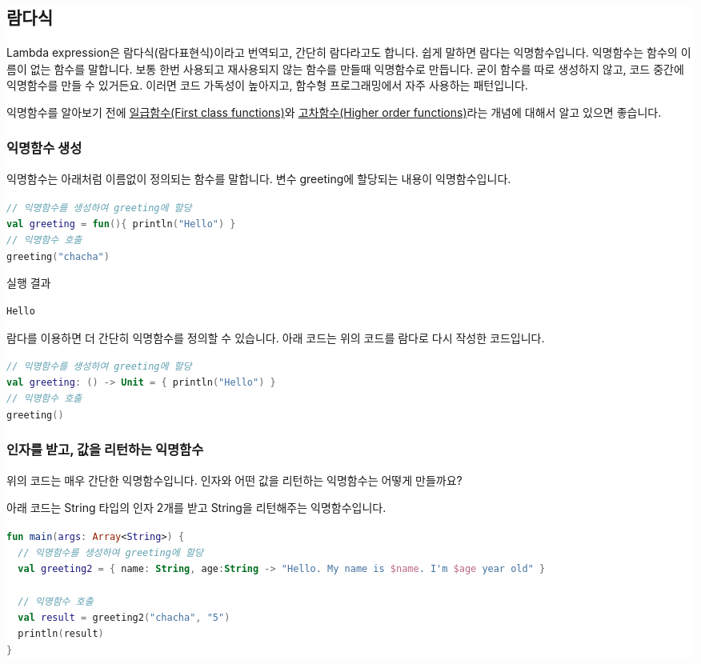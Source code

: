 

## 람다식

Lambda expression은 람다식(람다표현식)이라고 번역되고, 간단히 람다라고도 합니다. 쉽게 말하면 람다는 익명함수입니다. 익명함수는 함수의 이름이 없는 함수를 말합니다. 보통 한번 사용되고 재사용되지 않는 함수를 만들때 익명함수로 만듭니다. 굳이 함수를 따로 생성하지 않고, 코드 중간에 익명함수를 만들 수 있거든요. 이러면 코드 가독성이 높아지고, 함수형 프로그래밍에서 자주 사용하는 패턴입니다.

익명함수를 알아보기 전에 [일급함수(First class functions)](https://codechacha.com/ko/kotlin/first-class-functions/)와 [고차함수(Higher order functions)](https://codechacha.com/ko/kotlin/higher-order-functions/)라는 개념에 대해서 알고 있으면 좋습니다.



### 익명함수 생성

익명함수는 아래처럼 이름없이 정의되는 함수를 말합니다. 변수 greeting에 할당되는 내용이 익명함수입니다.

```kotlin
// 익명함수를 생성하여 greeting에 할당
val greeting = fun(){ println("Hello") }
// 익명함수 호출
greeting("chacha")
```

실행 결과

```log
Hello
```

람다를 이용하면 더 간단히 익명함수를 정의할 수 있습니다. 아래 코드는 위의 코드를 람다로 다시 작성한 코드입니다.

```kotlin
// 익명함수를 생성하여 greeting에 할당
val greeting: () -> Unit = { println("Hello") }
// 익명함수 호출
greeting()
```



### 인자를 받고, 값을 리턴하는 익명함수

위의 코드는 매우 간단한 익명함수입니다. 인자와 어떤 값을 리턴하는 익명함수는 어떻게 만들까요?

아래 코드는 String 타입의 인자 2개를 받고 String을 리턴해주는 익명함수입니다.

```kotlin
fun main(args: Array<String>) {
  // 익명함수를 생성하여 greeting에 할당
  val greeting2 = { name: String, age:String -> "Hello. My name is $name. I'm $age year old" }

  // 익명함수 호출
  val result = greeting2("chacha", "5")
  println(result)
}
```
